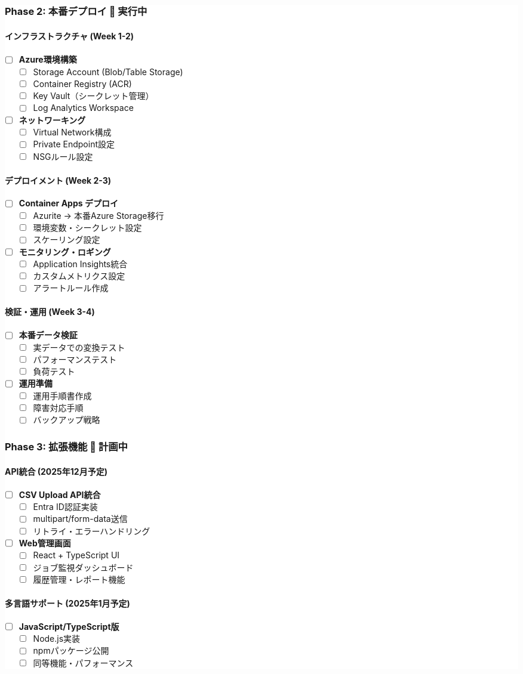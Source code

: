 ### Phase 2: 本番デプロイ 🚧 実行中

#### インフラストラクチャ (Week 1-2)
- [ ] **Azure環境構築**
  - [ ] Storage Account (Blob/Table Storage)
  - [ ] Container Registry (ACR)
  - [ ] Key Vault（シークレット管理）
  - [ ] Log Analytics Workspace
- [ ] **ネットワーキング**
  - [ ] Virtual Network構成
  - [ ] Private Endpoint設定
  - [ ] NSGルール設定

#### デプロイメント (Week 2-3)
- [ ] **Container Apps デプロイ**
  - [ ] Azurite → 本番Azure Storage移行
  - [ ] 環境変数・シークレット設定
  - [ ] スケーリング設定
- [ ] **モニタリング・ロギング**
  - [ ] Application Insights統合
  - [ ] カスタムメトリクス設定
  - [ ] アラートルール作成

#### 検証・運用 (Week 3-4)
- [ ] **本番データ検証**
  - [ ] 実データでの変換テスト
  - [ ] パフォーマンステスト
  - [ ] 負荷テスト
- [ ] **運用準備**
  - [ ] 運用手順書作成
  - [ ] 障害対応手順
  - [ ] バックアップ戦略

### Phase 3: 拡張機能 🔮 計画中

#### API統合 (2025年12月予定)
- [ ] **CSV Upload API統合**
  - [ ] Entra ID認証実装
  - [ ] multipart/form-data送信
  - [ ] リトライ・エラーハンドリング
- [ ] **Web管理画面**
  - [ ] React + TypeScript UI
  - [ ] ジョブ監視ダッシュボード
  - [ ] 履歴管理・レポート機能

#### 多言語サポート (2025年1月予定)
- [ ] **JavaScript/TypeScript版**
  - [ ] Node.js実装
  - [ ] npmパッケージ公開
  - [ ] 同等機能・パフォーマンス
